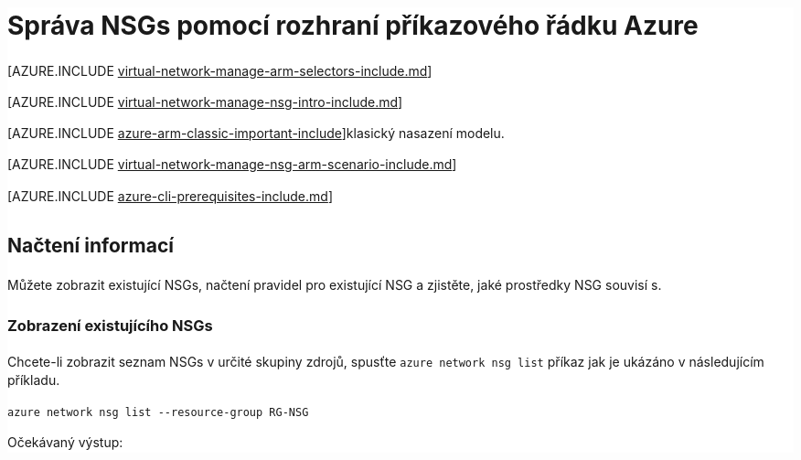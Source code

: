 <properties 
   pageTitle="Správa NSGs pomocí rozhraní příkazového řádku Azure správce prostředků | Microsoft Azure"
   description="Naučte se spravovat existující NSGs pomocí rozhraní příkazového řádku Azure ve Správci zdrojů"
   services="virtual-network"
   documentationCenter="na"
   authors="jimdial"
   manager="carmonm"
   editor=""
   tags="azure-resource-manager"
/>
<tags  
   ms.service="virtual-network"
   ms.devlang="na"
   ms.topic="article"
   ms.tgt_pltfrm="na"
   ms.workload="infrastructure-services"
   ms.date="03/14/2016"
   ms.author="jdial" />

# <a name="manage-nsgs-using-the-azure-cli"></a>Správa NSGs pomocí rozhraní příkazového řádku Azure

[AZURE.INCLUDE [virtual-network-manage-arm-selectors-include.md](../../includes/virtual-network-manage-nsg-arm-selectors-include.md)]

[AZURE.INCLUDE [virtual-network-manage-nsg-intro-include.md](../../includes/virtual-network-manage-nsg-intro-include.md)]

[AZURE.INCLUDE [azure-arm-classic-important-include](../../includes/learn-about-deployment-models-rm-include.md)]klasický nasazení modelu.

[AZURE.INCLUDE [virtual-network-manage-nsg-arm-scenario-include.md](../../includes/virtual-network-manage-nsg-arm-scenario-include.md)]

[AZURE.INCLUDE [azure-cli-prerequisites-include.md](../../includes/azure-cli-prerequisites-include.md)]

## <a name="retrieve-information"></a>Načtení informací

Můžete zobrazit existující NSGs, načtení pravidel pro existující NSG a zjistěte, jaké prostředky NSG souvisí s.

### <a name="view-existing-nsgs"></a>Zobrazení existujícího NSGs

Chcete-li zobrazit seznam NSGs v určité skupiny zdrojů, spusťte `azure network nsg list` příkaz jak je ukázáno v následujícím příkladu. 

    azure network nsg list --resource-group RG-NSG

Očekávaný výstup:
